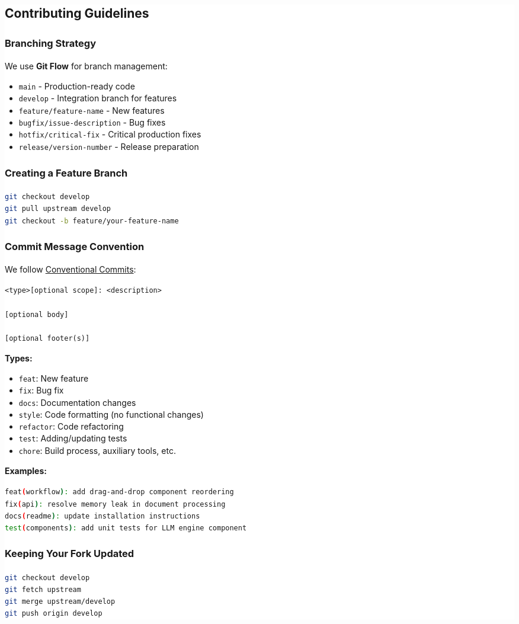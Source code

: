 ## Contributing Guidelines

### Branching Strategy

We use **Git Flow** for branch management:

- `main` - Production-ready code
- `develop` - Integration branch for features
- `feature/feature-name` - New features
- `bugfix/issue-description` - Bug fixes
- `hotfix/critical-fix` - Critical production fixes
- `release/version-number` - Release preparation

### Creating a Feature Branch

```bash
git checkout develop
git pull upstream develop
git checkout -b feature/your-feature-name
```

### Commit Message Convention

We follow [Conventional Commits](https://www.conventionalcommits.org/):

```
<type>[optional scope]: <description>

[optional body]

[optional footer(s)]
```

**Types:**
- `feat`: New feature
- `fix`: Bug fix  
- `docs`: Documentation changes
- `style`: Code formatting (no functional changes)
- `refactor`: Code refactoring
- `test`: Adding/updating tests
- `chore`: Build process, auxiliary tools, etc.

**Examples:**
```bash
feat(workflow): add drag-and-drop component reordering
fix(api): resolve memory leak in document processing
docs(readme): update installation instructions
test(components): add unit tests for LLM engine component
```

### Keeping Your Fork Updated

```bash
git checkout develop
git fetch upstream
git merge upstream/develop
git push origin develop
```
